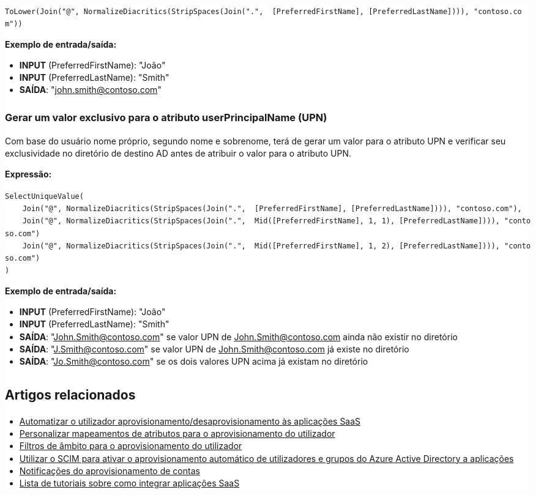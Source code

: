 `ToLower(Join("@", NormalizeDiacritics(StripSpaces(Join(".",  [PreferredFirstName], [PreferredLastName]))), "contoso.com"))`

**Exemplo de entrada/saída:**

* **INPUT** (PreferredFirstName): "João"
* **INPUT** (PreferredLastName): "Smith"
* **SAÍDA**: "john.smith@contoso.com"

### <a name="generate-unique-value-for-userprincipalname-upn-attribute"></a>Gerar um valor exclusivo para o atributo userPrincipalName (UPN)
Com base do usuário nome próprio, segundo nome e sobrenome, terá de gerar um valor para o atributo UPN e verificar seu exclusividade no diretório de destino AD antes de atribuir o valor para o atributo UPN.

**Expressão:** <br>

    SelectUniqueValue( 
        Join("@", NormalizeDiacritics(StripSpaces(Join(".",  [PreferredFirstName], [PreferredLastName]))), "contoso.com"), 
        Join("@", NormalizeDiacritics(StripSpaces(Join(".",  Mid([PreferredFirstName], 1, 1), [PreferredLastName]))), "contoso.com")
        Join("@", NormalizeDiacritics(StripSpaces(Join(".",  Mid([PreferredFirstName], 1, 2), [PreferredLastName]))), "contoso.com")
    )

**Exemplo de entrada/saída:**

* **INPUT** (PreferredFirstName): "João"
* **INPUT** (PreferredLastName): "Smith"
* **SAÍDA**: "John.Smith@contoso.com" se valor UPN de John.Smith@contoso.com ainda não existir no diretório
* **SAÍDA**: "J.Smith@contoso.com" se valor UPN de John.Smith@contoso.com já existe no diretório
* **SAÍDA**: "Jo.Smith@contoso.com" se os dois valores UPN acima já existam no diretório

## <a name="related-articles"></a>Artigos relacionados
* [Automatizar o utilizador aprovisionamento/desaprovisionamento às aplicações SaaS](user-provisioning.md)
* [Personalizar mapeamentos de atributos para o aprovisionamento do utilizador](customize-application-attributes.md)
* [Filtros de âmbito para o aprovisionamento do utilizador](define-conditional-rules-for-provisioning-user-accounts.md)
* [Utilizar o SCIM para ativar o aprovisionamento automático de utilizadores e grupos do Azure Active Directory a aplicações](use-scim-to-provision-users-and-groups.md)
* [Notificações do aprovisionamento de contas](user-provisioning.md)
* [Lista de tutoriais sobre como integrar aplicações SaaS](../saas-apps/tutorial-list.md)
